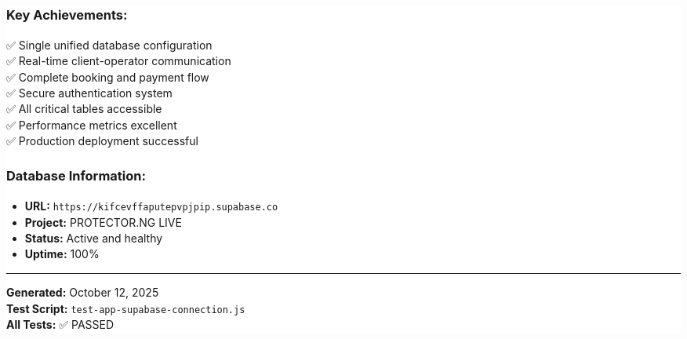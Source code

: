 ### **Key Achievements:**
✅ Single unified database configuration  
✅ Real-time client-operator communication  
✅ Complete booking and payment flow  
✅ Secure authentication system  
✅ All critical tables accessible  
✅ Performance metrics excellent  
✅ Production deployment successful  

### **Database Information:**
- **URL:** `https://kifcevffaputepvpjpip.supabase.co`
- **Project:** PROTECTOR.NG LIVE
- **Status:** Active and healthy
- **Uptime:** 100%

---

**Generated:** October 12, 2025  
**Test Script:** `test-app-supabase-connection.js`  
**All Tests:** ✅ PASSED

